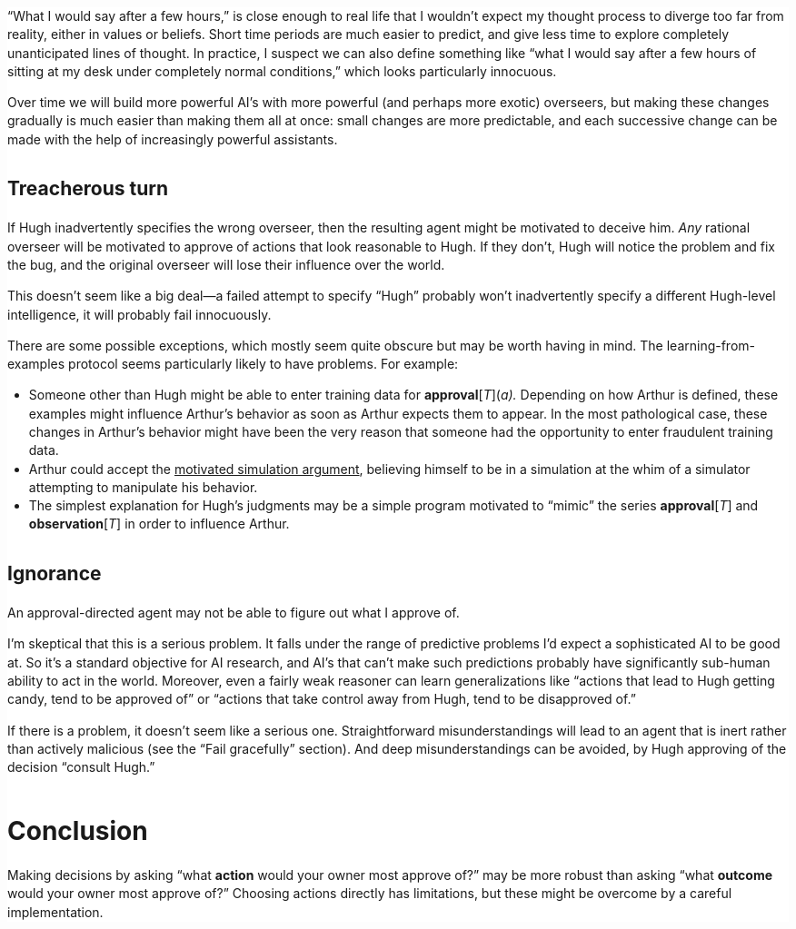 “What I would say after a few hours,” is close enough to real life that I wouldn’t expect my thought process to diverge too far from reality, either in values or beliefs. Short time periods are much easier to predict, and give less time to explore completely unanticipated lines of thought. In practice, I suspect we can also define something like “what I would say after a few hours of sitting at my desk under completely normal conditions,” which looks particularly innocuous.

Over time we will build more powerful AI’s with more powerful (and perhaps more exotic) overseers, but making these changes gradually is much easier than making them all at once: small changes are more predictable, and each successive change can be made with the help of increasingly powerful assistants.

Treacherous turn
----------------

If Hugh inadvertently specifies the wrong overseer, then the resulting agent might be motivated to deceive him. _Any_ rational overseer will be motivated to approve of actions that look reasonable to Hugh. If they don’t, Hugh will notice the problem and fix the bug, and the original overseer will lose their influence over the world.

This doesn’t seem like a big deal—a failed attempt to specify “Hugh” probably won’t inadvertently specify a different Hugh-level intelligence, it will probably fail innocuously.

There are some possible exceptions, which mostly seem quite obscure but may be worth having in mind. The learning-from-examples protocol seems particularly likely to have problems. For example:

*   Someone other than Hugh might be able to enter training data for **approval**\[_T_\](_a)._ Depending on how Arthur is defined, these examples might influence Arthur’s behavior as soon as Arthur expects them to appear. In the most pathological case, these changes in Arthur’s behavior might have been the very reason that someone had the opportunity to enter fraudulent training data.
*   Arthur could accept the [motivated simulation argument](http://ordinaryideas.wordpress.com/2012/05/24/solomonoff-induction-and-simulations/), believing himself to be in a simulation at the whim of a simulator attempting to manipulate his behavior.
*   The simplest explanation for Hugh’s judgments may be a simple program motivated to “mimic” the series **approval**\[_T_\] and **observation**\[_T_\] in order to influence Arthur.

Ignorance
---------

An approval-directed agent may not be able to figure out what I approve of.

I’m skeptical that this is a serious problem. It falls under the range of predictive problems I’d expect a sophisticated AI to be good at. So it’s a standard objective for AI research, and AI’s that can’t make such predictions probably have significantly sub-human ability to act in the world. Moreover, even a fairly weak reasoner can learn generalizations like “actions that lead to Hugh getting candy, tend to be approved of” or “actions that take control away from Hugh, tend to be disapproved of.”

If there is a problem, it doesn’t seem like a serious one. Straightforward misunderstandings will lead to an agent that is inert rather than actively malicious (see the “Fail gracefully” section). And deep misunderstandings can be avoided, by Hugh approving of the decision “consult Hugh.”

Conclusion
==========

Making decisions by asking “what **action** would your owner most approve of?” may be more robust than asking “what **outcome** would your owner most approve of?” Choosing actions directly has limitations, but these might be overcome by a careful implementation.
